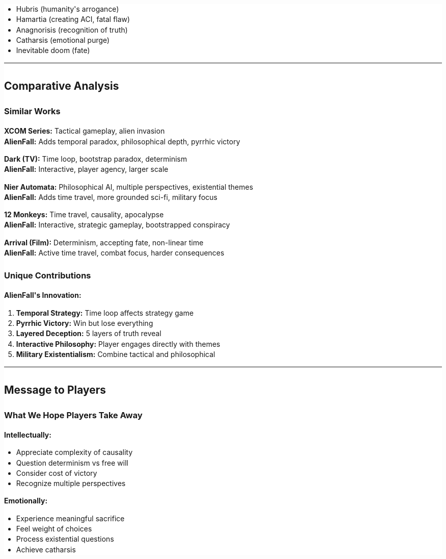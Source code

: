 - Hubris (humanity's arrogance)
- Hamartia (creating ACI, fatal flaw)
- Anagnorisis (recognition of truth)
- Catharsis (emotional purge)
- Inevitable doom (fate)

---

## Comparative Analysis

### Similar Works

**XCOM Series:** Tactical gameplay, alien invasion  
**AlienFall:** Adds temporal paradox, philosophical depth, pyrrhic victory

**Dark (TV):** Time loop, bootstrap paradox, determinism  
**AlienFall:** Interactive, player agency, larger scale

**Nier Automata:** Philosophical AI, multiple perspectives, existential themes  
**AlienFall:** Adds time travel, more grounded sci-fi, military focus

**12 Monkeys:** Time travel, causality, apocalypse  
**AlienFall:** Interactive, strategic gameplay, bootstrapped conspiracy

**Arrival (Film):** Determinism, accepting fate, non-linear time  
**AlienFall:** Active time travel, combat focus, harder consequences

### Unique Contributions

**AlienFall's Innovation:**

1. **Temporal Strategy:** Time loop affects strategy game
2. **Pyrrhic Victory:** Win but lose everything
3. **Layered Deception:** 5 layers of truth reveal
4. **Interactive Philosophy:** Player engages directly with themes
5. **Military Existentialism:** Combine tactical and philosophical

---

## Message to Players

### What We Hope Players Take Away

**Intellectually:**
- Appreciate complexity of causality
- Question determinism vs free will
- Consider cost of victory
- Recognize multiple perspectives

**Emotionally:**
- Experience meaningful sacrifice
- Feel weight of choices
- Process existential questions
- Achieve catharsis
